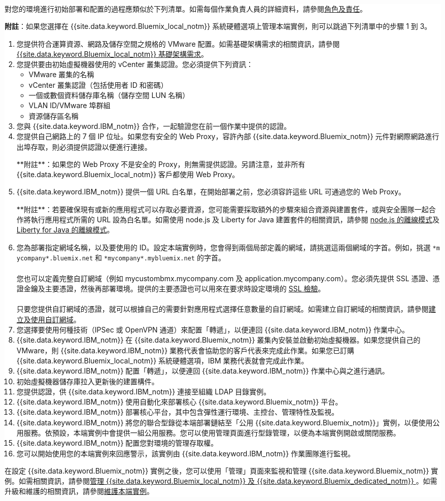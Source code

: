 對您的環境進行初始部署和配置的過程應類似於下列清單。如需每個作業負責人員的詳細資料，請參閱[角色及責任](/docs/local/index.html#rolesresponsibilities)。

**附註**：如果您選擇在 {{site.data.keyword.Bluemix_local_notm}} 系統硬體選項上管理本端實例，則可以跳過下列清單中的步驟 1 到 3。

<ol>
<li>您提供符合運算資源、網路及儲存空間之規格的 VMware 配置。如需基礎架構需求的相關資訊，請參閱 <a href="/docs/local/index.html#localinfra">{{site.data.keyword.Bluemix_local_notm}} 基礎架構需求</a>。</li>
<li>您提供要由初始虛擬機器使用的 vCenter 叢集認證。您必須提供下列資訊：
<ul>
<li>VMware 叢集的名稱</li>
<li>vCenter 叢集認證（包括使用者 ID 和密碼）</li>
<li>一個或數個資料儲存庫名稱（儲存空間 LUN 名稱）</li>
<li>VLAN ID/VMware 埠群組</li>
<li>資源儲存區名稱</li>
</ul>
</li>
<li>您與 {{site.data.keyword.IBM_notm}} 合作，一起驗證您在前一個作業中提供的認證。</li>
<li>您提供自己網路上的 7 個 IP 位址。如果您有安全的 Web Proxy，容許內部 {{site.data.keyword.Bluemix_notm}} 元件對網際網路進行出埠存取，則必須提供認證以便進行連接。
<p>**附註**：如果您的 Web Proxy 不是安全的 Proxy，則無需提供認證。另請注意，並非所有 {{site.data.keyword.Bluemix_local_notm}} 客戶都使用 Web Proxy。</p></li>
<li>{{site.data.keyword.IBM_notm}} 提供一個 URL 白名單，在開始部署之前，您必須容許這些 URL 可通過您的 Web Proxy。<br />
<p>**附註**：若要確保現有或新的應用程式可以存取必要資源，您可能需要採取額外的步驟來組合資源與建置套件，或與安全團隊一起合作將執行應用程式所需的 URL 設為白名單。如需使用 node.js 及 Liberty for Java 建置套件的相關資訊，請參閱 <a href="../runtimes/nodejs/offlineMode.html">node.js 的離線模式</a>及 <a href="../runtimes/liberty/offlineMode.html">Liberty for Java 的離線模式</a>。</p>
</li>
<li>您為部署指定網域名稱，以及要使用的 ID。設定本端實例時，您會得到兩個局部定義的網域，請挑選這兩個網域的字首。例如，挑選 <code>*mycompany*.bluemix.net</code> 和 <code>*mycompany*.mybluemix.net</code> 的字首。<br />
<br />
您也可以定義完整自訂網域（例如 mycustombmx.mycompany.com 及 application.mycompany.com）。您必須先提供 SSL 憑證、憑證金鑰及主要憑證，然後再部署環境。提供的主要憑證也可以用來在要求時設定環境的 <a href="index.html#sslinspection">SSL 檢驗</a>。<br />
<br />
只要您提供自訂網域的憑證，就可以根據自己的需要針對應用程式選擇任意數量的自訂網域。如需建立自訂網域的相關資訊，請參閱<a href="../manageapps/updapps.html#domain">建立及使用自訂網域</a>。</li>
<li>您選擇要使用何種技術（IPSec 或 OpenVPN 通道）來配置「轉遞」，以便連回 {{site.data.keyword.IBM_notm}} 作業中心。</li>
<li>{{site.data.keyword.IBM_notm}} 在 {{site.data.keyword.Bluemix_notm}} 叢集內安裝並啟動初始虛擬機器。如果您提供自己的 VMware，則 {{site.data.keyword.IBM_notm}} 業務代表會協助您的客戶代表來完成此作業。如果您已訂購 {{site.data.keyword.Bluemix_local_notm}} 系統硬體選項，IBM 業務代表就會完成此作業。</li>
<li>{{site.data.keyword.IBM_notm}} 配置「轉遞」，以便連回 {{site.data.keyword.IBM_notm}} 作業中心與之進行通訊。</li>
<li>初始虛擬機器儲存庫拉入更新後的建置構件。</li>
<li>您提供認證，供 {{site.data.keyword.IBM_notm}} 連接至組織 LDAP 目錄實例。</li>
<li>{{site.data.keyword.IBM_notm}} 使用自動化來部署核心 {{site.data.keyword.Bluemix_notm}} 平台。</li>
<li>{{site.data.keyword.IBM_notm}} 部署核心平台，其中包含彈性運行環境、主控台、管理特性及監視。</li>
<li>{{site.data.keyword.IBM_notm}} 將您的聯合型錄從本端部署鏈結至「公用 {{site.data.keyword.Bluemix_notm}}」實例，以便使用公用服務。依預設，本端實例中會提供一組公用服務。您可以使用管理頁面進行型錄管理，以便為本端實例開啟或關閉服務。</li>
<li>{{site.data.keyword.IBM_notm}} 配置您對環境的管理存取權。</li>
<li>您可以開始使用您的本端實例來回應警示，該實例由 {{site.data.keyword.IBM_notm}} 作業團隊進行監視。</li>
</ol>

在設定 {{site.data.keyword.Bluemix_notm}} 實例之後，您可以使用「管理」頁面來監視和管理 {{site.data.keyword.Bluemix_notm}} 實例。如需相關資訊，請參閱[管理 {{site.data.keyword.Bluemix_local_notm}} 及 {{site.data.keyword.Bluemix_dedicated_notm}} ](../hybrid/index.html#mng)。如需升級和維護的相關資訊，請參閱[維護本端實例](index.html#maintainlocal)。
